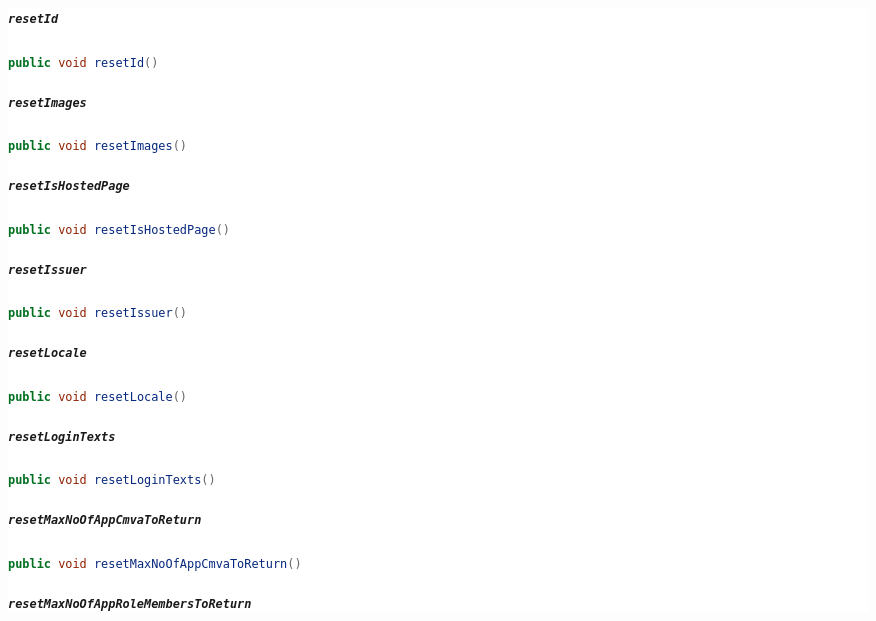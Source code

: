 ##### `resetId` <a name="resetId" id="rhizo-co-terraform-provider-oci.identityDomainsSetting.IdentityDomainsSetting.resetId"></a>

```java
public void resetId()
```

##### `resetImages` <a name="resetImages" id="rhizo-co-terraform-provider-oci.identityDomainsSetting.IdentityDomainsSetting.resetImages"></a>

```java
public void resetImages()
```

##### `resetIsHostedPage` <a name="resetIsHostedPage" id="rhizo-co-terraform-provider-oci.identityDomainsSetting.IdentityDomainsSetting.resetIsHostedPage"></a>

```java
public void resetIsHostedPage()
```

##### `resetIssuer` <a name="resetIssuer" id="rhizo-co-terraform-provider-oci.identityDomainsSetting.IdentityDomainsSetting.resetIssuer"></a>

```java
public void resetIssuer()
```

##### `resetLocale` <a name="resetLocale" id="rhizo-co-terraform-provider-oci.identityDomainsSetting.IdentityDomainsSetting.resetLocale"></a>

```java
public void resetLocale()
```

##### `resetLoginTexts` <a name="resetLoginTexts" id="rhizo-co-terraform-provider-oci.identityDomainsSetting.IdentityDomainsSetting.resetLoginTexts"></a>

```java
public void resetLoginTexts()
```

##### `resetMaxNoOfAppCmvaToReturn` <a name="resetMaxNoOfAppCmvaToReturn" id="rhizo-co-terraform-provider-oci.identityDomainsSetting.IdentityDomainsSetting.resetMaxNoOfAppCmvaToReturn"></a>

```java
public void resetMaxNoOfAppCmvaToReturn()
```

##### `resetMaxNoOfAppRoleMembersToReturn` <a name="resetMaxNoOfAppRoleMembersToReturn" id="rhizo-co-terraform-provider-oci.identityDomainsSetting.IdentityDomainsSetting.resetMaxNoOfAppRoleMembersToReturn"></a>
